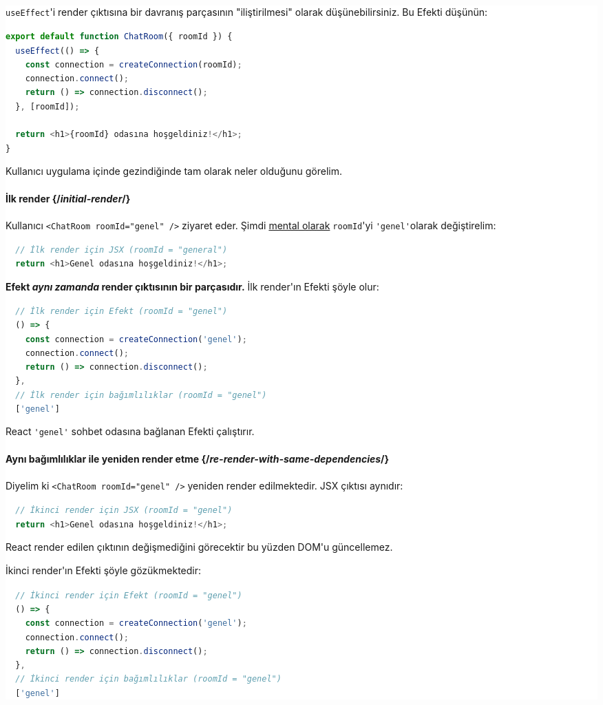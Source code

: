 `useEffect`'i render çıktısına bir davranış parçasının "iliştirilmesi" olarak düşünebilirsiniz. Bu Efekti düşünün:

```js
export default function ChatRoom({ roomId }) {
  useEffect(() => {
    const connection = createConnection(roomId);
    connection.connect();
    return () => connection.disconnect();
  }, [roomId]);

  return <h1>{roomId} odasına hoşgeldiniz!</h1>;
}
```

Kullanıcı uygulama içinde gezindiğinde tam olarak neler olduğunu görelim.

#### İlk render {/*initial-render*/}

Kullanıcı `<ChatRoom roomId="genel" />` ziyaret eder. Şimdi [mental olarak](/learn/state-as-a-snapshot#rendering-takes-a-snapshot-in-time) `roomId`'yi `'genel'`olarak değiştirelim:

```js
  // İlk render için JSX (roomId = "general")
  return <h1>Genel odasına hoşgeldiniz!</h1>;
```

**Efekt *aynı zamanda* render çıktısının bir parçasıdır.** İlk render'ın Efekti şöyle olur:

```js
  // İlk render için Efekt (roomId = "genel")
  () => {
    const connection = createConnection('genel');
    connection.connect();
    return () => connection.disconnect();
  },
  // İlk render için bağımlılıklar (roomId = "genel")
  ['genel']
```

React `'genel'` sohbet odasına bağlanan Efekti çalıştırır.

#### Aynı bağımlılıklar ile yeniden render etme {/*re-render-with-same-dependencies*/}

Diyelim ki `<ChatRoom roomId="genel" />` yeniden render edilmektedir. JSX çıktısı aynıdır:

```js
  // İkinci render için JSX (roomId = "genel")
  return <h1>Genel odasına hoşgeldiniz!</h1>;
```

React render edilen çıktının değişmediğini görecektir bu yüzden DOM'u güncellemez.

İkinci render'ın Efekti şöyle gözükmektedir:

```js
  // İkinci render için Efekt (roomId = "genel")
  () => {
    const connection = createConnection('genel');
    connection.connect();
    return () => connection.disconnect();
  },
  // İkinci render için bağımlılıklar (roomId = "genel")
  ['genel']
```

